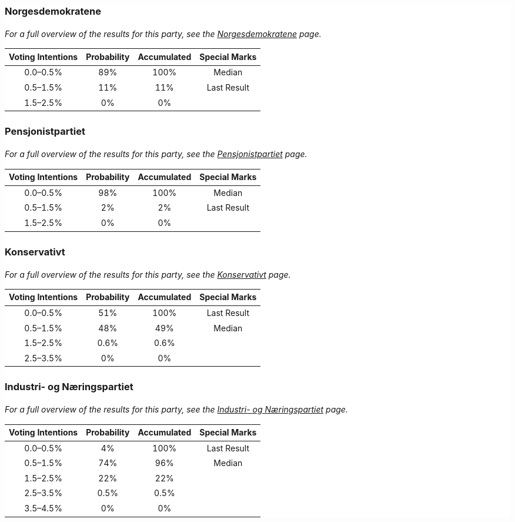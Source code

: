 ### Norgesdemokratene

*For a full overview of the results for this party, see the [Norgesdemokratene](party-norgesdemokratene.html) page.*

| Voting Intentions | Probability | Accumulated | Special Marks |
|:-----------------:|:-----------:|:-----------:|:-------------:|
| 0.0–0.5% | 89% | 100% | Median |
| 0.5–1.5% | 11% | 11% | Last Result |
| 1.5–2.5% | 0% | 0% |  |

### Pensjonistpartiet

*For a full overview of the results for this party, see the [Pensjonistpartiet](party-pensjonistpartiet.html) page.*

| Voting Intentions | Probability | Accumulated | Special Marks |
|:-----------------:|:-----------:|:-----------:|:-------------:|
| 0.0–0.5% | 98% | 100% | Median |
| 0.5–1.5% | 2% | 2% | Last Result |
| 1.5–2.5% | 0% | 0% |  |

### Konservativt

*For a full overview of the results for this party, see the [Konservativt](party-konservativt.html) page.*

| Voting Intentions | Probability | Accumulated | Special Marks |
|:-----------------:|:-----------:|:-----------:|:-------------:|
| 0.0–0.5% | 51% | 100% | Last Result |
| 0.5–1.5% | 48% | 49% | Median |
| 1.5–2.5% | 0.6% | 0.6% |  |
| 2.5–3.5% | 0% | 0% |  |

### Industri- og Næringspartiet

*For a full overview of the results for this party, see the [Industri- og Næringspartiet](party-industri-ognæringspartiet.html) page.*

| Voting Intentions | Probability | Accumulated | Special Marks |
|:-----------------:|:-----------:|:-----------:|:-------------:|
| 0.0–0.5% | 4% | 100% | Last Result |
| 0.5–1.5% | 74% | 96% | Median |
| 1.5–2.5% | 22% | 22% |  |
| 2.5–3.5% | 0.5% | 0.5% |  |
| 3.5–4.5% | 0% | 0% |  |
